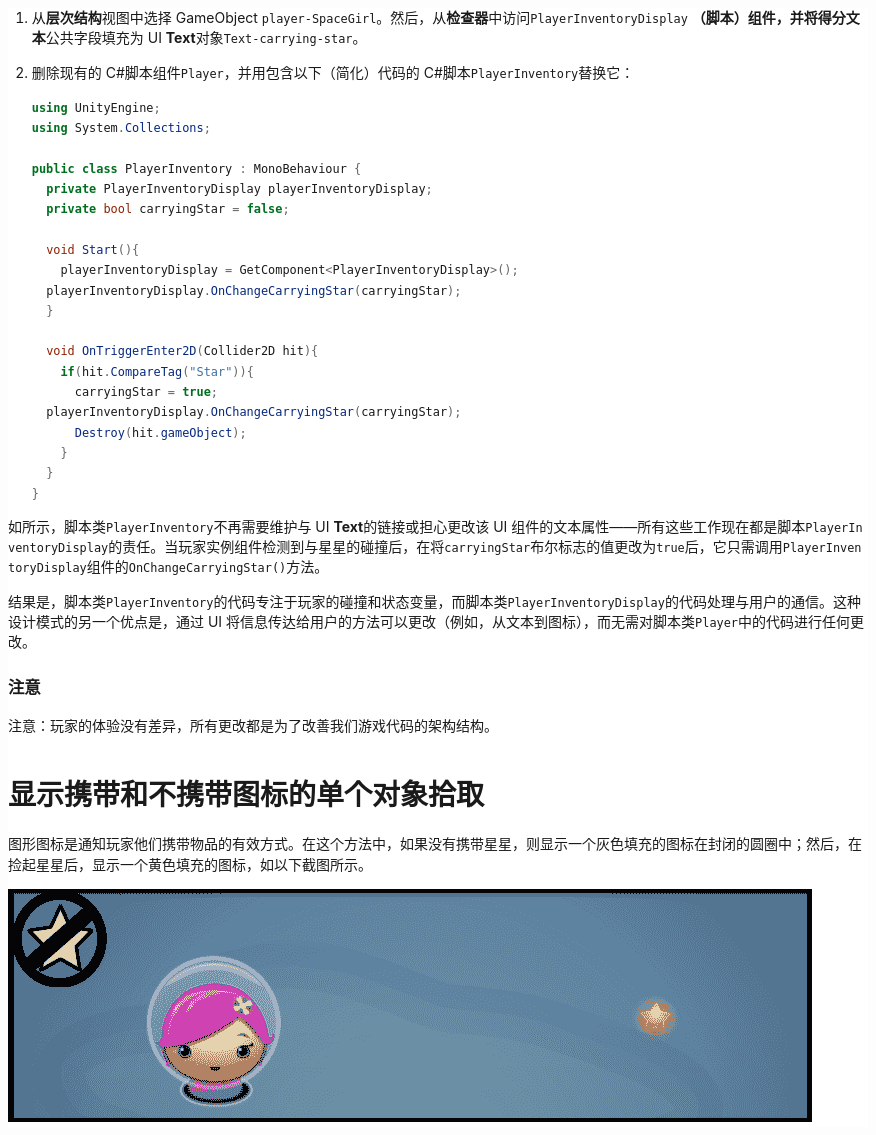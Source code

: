 1.  从**层次结构**视图中选择 GameObject `player-SpaceGirl`。然后，从**检查器**中访问`PlayerInventoryDisplay` **（脚本）**组件，并将**得分文本**公共字段填充为 UI **Text**对象`Text-carrying-star`。

1.  删除现有的 C#脚本组件`Player`，并用包含以下（简化）代码的 C#脚本`PlayerInventory`替换它：

    ```cs
    using UnityEngine;
    using System.Collections;

    public class PlayerInventory : MonoBehaviour {
      private PlayerInventoryDisplay playerInventoryDisplay;
      private bool carryingStar = false;

      void Start(){
        playerInventoryDisplay = GetComponent<PlayerInventoryDisplay>();
      playerInventoryDisplay.OnChangeCarryingStar(carryingStar);
      }

      void OnTriggerEnter2D(Collider2D hit){
        if(hit.CompareTag("Star")){
          carryingStar = true;
      playerInventoryDisplay.OnChangeCarryingStar(carryingStar);
          Destroy(hit.gameObject);
        }
      }
    }
    ```

如所示，脚本类`PlayerInventory`不再需要维护与 UI **Text**的链接或担心更改该 UI 组件的文本属性——所有这些工作现在都是脚本`PlayerInventoryDisplay`的责任。当玩家实例组件检测到与星星的碰撞后，在将`carryingStar`布尔标志的值更改为`true`后，它只需调用`PlayerInventoryDisplay`组件的`OnChangeCarryingStar()`方法。

结果是，脚本类`PlayerInventory`的代码专注于玩家的碰撞和状态变量，而脚本类`PlayerInventoryDisplay`的代码处理与用户的通信。这种设计模式的另一个优点是，通过 UI 将信息传达给用户的方法可以更改（例如，从文本到图标），而无需对脚本类`Player`中的代码进行任何更改。

### 注意

注意：玩家的体验没有差异，所有更改都是为了改善我们游戏代码的架构结构。

# 显示携带和不携带图标的单个对象拾取

图形图标是通知玩家他们携带物品的有效方式。在这个方法中，如果没有携带星星，则显示一个灰色填充的图标在封闭的圆圈中；然后，在捡起星星后，显示一个黄色填充的图标，如以下截图所示。

![显示携带和不携带图标的单个对象拾取](img/1362OT_02_14.jpg)
